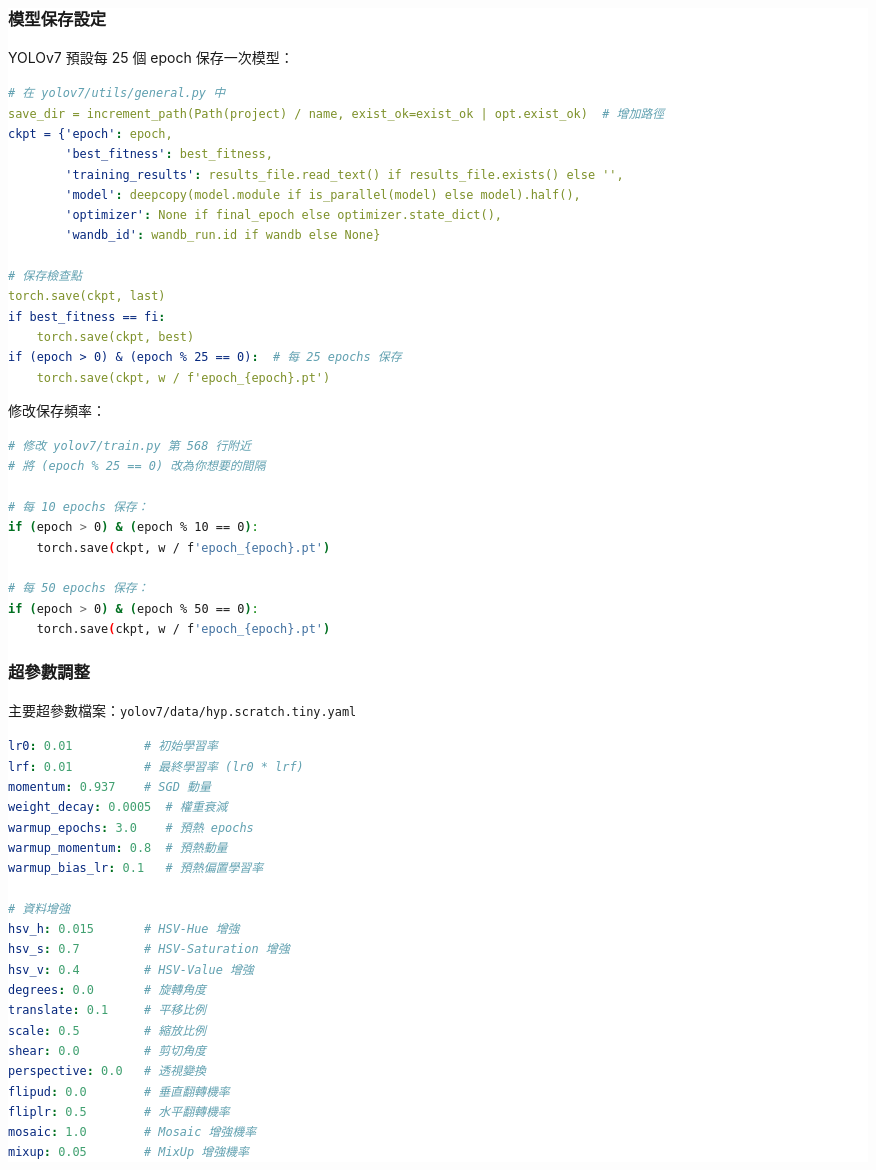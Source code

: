 ### 模型保存設定

YOLOv7 預設每 25 個 epoch 保存一次模型：

```yaml
# 在 yolov7/utils/general.py 中
save_dir = increment_path(Path(project) / name, exist_ok=exist_ok | opt.exist_ok)  # 增加路徑
ckpt = {'epoch': epoch,
        'best_fitness': best_fitness,
        'training_results': results_file.read_text() if results_file.exists() else '',
        'model': deepcopy(model.module if is_parallel(model) else model).half(),
        'optimizer': None if final_epoch else optimizer.state_dict(),
        'wandb_id': wandb_run.id if wandb else None}

# 保存檢查點
torch.save(ckpt, last)
if best_fitness == fi:
    torch.save(ckpt, best)
if (epoch > 0) & (epoch % 25 == 0):  # 每 25 epochs 保存
    torch.save(ckpt, w / f'epoch_{epoch}.pt')
```

修改保存頻率：

```bash
# 修改 yolov7/train.py 第 568 行附近
# 將 (epoch % 25 == 0) 改為你想要的間隔

# 每 10 epochs 保存：
if (epoch > 0) & (epoch % 10 == 0):
    torch.save(ckpt, w / f'epoch_{epoch}.pt')

# 每 50 epochs 保存：
if (epoch > 0) & (epoch % 50 == 0):
    torch.save(ckpt, w / f'epoch_{epoch}.pt')
```

### 超參數調整

主要超參數檔案：`yolov7/data/hyp.scratch.tiny.yaml`

```yaml
lr0: 0.01          # 初始學習率
lrf: 0.01          # 最終學習率 (lr0 * lrf)
momentum: 0.937    # SGD 動量
weight_decay: 0.0005  # 權重衰減
warmup_epochs: 3.0    # 預熱 epochs
warmup_momentum: 0.8  # 預熱動量
warmup_bias_lr: 0.1   # 預熱偏置學習率

# 資料增強
hsv_h: 0.015       # HSV-Hue 增強
hsv_s: 0.7         # HSV-Saturation 增強
hsv_v: 0.4         # HSV-Value 增強
degrees: 0.0       # 旋轉角度
translate: 0.1     # 平移比例
scale: 0.5         # 縮放比例
shear: 0.0         # 剪切角度
perspective: 0.0   # 透視變換
flipud: 0.0        # 垂直翻轉機率
fliplr: 0.5        # 水平翻轉機率
mosaic: 1.0        # Mosaic 增強機率
mixup: 0.05        # MixUp 增強機率
```
